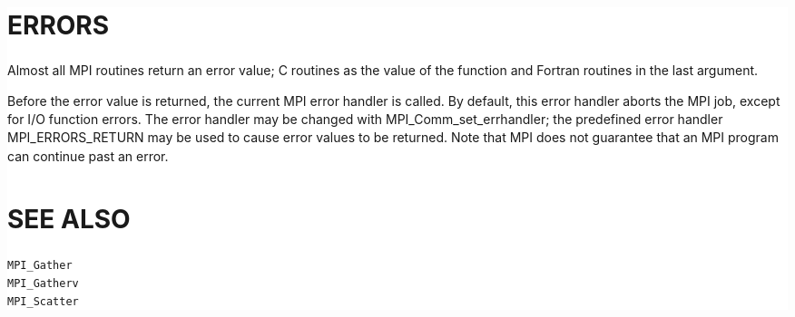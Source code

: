 ERRORS
======

Almost all MPI routines return an error value; C routines as the value
of the function and Fortran routines in the last argument.

Before the error value is returned, the current MPI error handler is
called. By default, this error handler aborts the MPI job, except for
I/O function errors. The error handler may be changed with
MPI_Comm_set_errhandler; the predefined error handler MPI_ERRORS_RETURN
may be used to cause error values to be returned. Note that MPI does not
guarantee that an MPI program can continue past an error.

SEE ALSO
========

    MPI_Gather
    MPI_Gatherv
    MPI_Scatter

